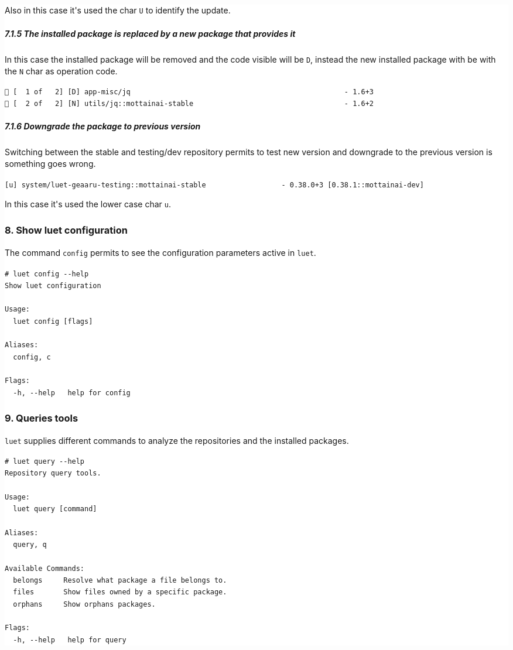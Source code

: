 Also in this case it's used the char `U` to identify the update.

##### 7.1.5 The installed package is replaced by a new package that provides it

In this case the installed package will be removed and the code visible will be `D`, instead
the new installed package with be with the `N` char as operation code.

```shell
🔪 [  1 of   2] [D] app-misc/jq                                                   - 1.6+3
🍦 [  2 of   2] [N] utils/jq::mottainai-stable                                    - 1.6+2
```

##### 7.1.6 Downgrade the package to previous version

Switching between the stable and testing/dev repository permits to test new version and
downgrade to the previous version is something goes wrong.

```shell
[u] system/luet-geaaru-testing::mottainai-stable                  - 0.38.0+3 [0.38.1::mottainai-dev]
```

In this case it's used the lower case char `u`.


### 8. Show luet configuration

The command `config` permits to see the configuration parameters active
in `luet`.

```
# luet config --help
Show luet configuration

Usage:
  luet config [flags]

Aliases:
  config, c

Flags:
  -h, --help   help for config
```

### 9. Queries tools

`luet` supplies different commands to analyze the repositories and the
installed packages.

```
# luet query --help
Repository query tools.

Usage:
  luet query [command]

Aliases:
  query, q

Available Commands:
  belongs     Resolve what package a file belongs to.
  files       Show files owned by a specific package.
  orphans     Show orphans packages.

Flags:
  -h, --help   help for query
```

